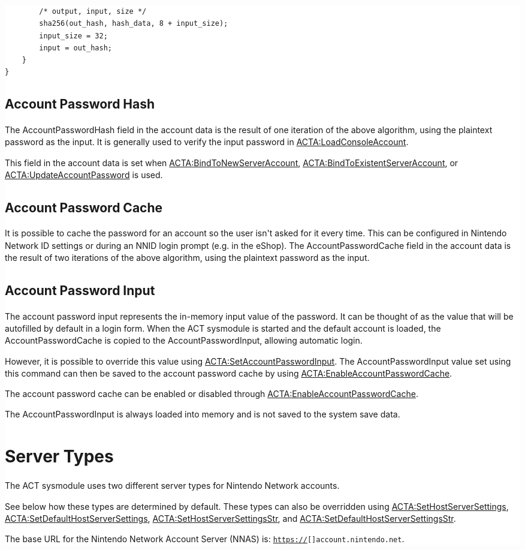             /* output, input, size */
            sha256(out_hash, hash_data, 8 + input_size);
            input_size = 32;
            input = out_hash;
        }
    }

## Account Password Hash

The AccountPasswordHash field in the account data is the result of one iteration of the above algorithm, using the plaintext password as the input. It is generally used to verify the input password in [ACTA:LoadConsoleAccount](ACTA:LoadConsoleAccount "wikilink").

This field in the account data is set when [ACTA:BindToNewServerAccount](ACTA:BindToNewServerAccount "wikilink"), [ACTA:BindToExistentServerAccount](ACTA:BindToExistentServerAccount "wikilink"), or [ACTA:UpdateAccountPassword](ACTA:UpdateAccountPassword "wikilink") is used.

## Account Password Cache

It is possible to cache the password for an account so the user isn't asked for it every time. This can be configured in Nintendo Network ID settings or during an NNID login prompt (e.g. in the eShop). The AccountPasswordCache field in the account data is the result of two iterations of the above algorithm, using the plaintext password as the input.

## Account Password Input

The account password input represents the in-memory input value of the password. It can be thought of as the value that will be autofilled by default in a login form. When the ACT sysmodule is started and the default account is loaded, the AccountPasswordCache is copied to the AccountPasswordInput, allowing automatic login.

However, it is possible to override this value using [ACTA:SetAccountPasswordInput](ACTA:SetAccountPasswordInput "wikilink"). The AccountPasswordInput value set using this command can then be saved to the account password cache by using [ACTA:EnableAccountPasswordCache](ACTA:EnableAccountPasswordCache "wikilink").

The account password cache can be enabled or disabled through [ACTA:EnableAccountPasswordCache](ACTA:EnableAccountPasswordCache "wikilink").

The AccountPasswordInput is always loaded into memory and is not saved to the system save data.

# Server Types

The ACT sysmodule uses two different server types for Nintendo Network accounts.

See below how these types are determined by default. These types can also be overridden using [ACTA:SetHostServerSettings](ACTA:SetHostServerSettings "wikilink"), [ACTA:SetDefaultHostServerSettings](ACTA:SetDefaultHostServerSettings "wikilink"), [ACTA:SetHostServerSettingsStr](ACTA:SetHostServerSettingsStr "wikilink"), and [ACTA:SetDefaultHostServerSettingsStr](ACTA:SetDefaultHostServerSettingsStr "wikilink").

The base URL for the Nintendo Network Account Server (NNAS) is: [`https://`](https://)`[`<prefix>`]account.nintendo.net`.
